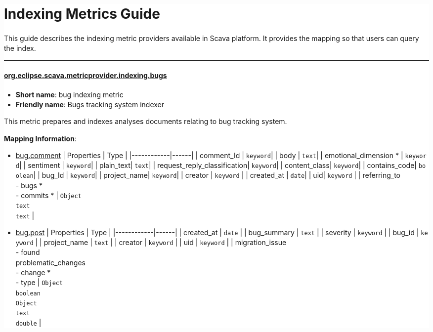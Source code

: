 # Indexing Metrics Guide

This guide describes the indexing metric providers available in Scava platform. It provides the mapping so that users can query the index.

------
#### [org.eclipse.scava.metricprovider.indexing.bugs](#org.eclipse.scava.metricprovider.indexing.bugs)
- **Short name**: bug indexing metric
- **Friendly name**: Bugs tracking system indexer

This metric prepares and indexes analyses documents relating to bug tracking system.

**Mapping Information**:

- <u>bug.comment</u>
| Properties | Type |
|------------|------|
| comment_Id | `keyword`|
| body       | `text`|
| emotional_dimension * | `keyword`|
| sentiment | `keyword`|
| plain_text| `text`|
| request_reply_classification| `keyword`|
| content_class| `keyword`|
| contains_code| `boolean`|
| bug_Id | `keyword`|
| project_name| `keyword`|
| creator | `keyword` |
| created_at | `date`|
| uid| `keyword` |
| referring_to <br>	- bugs *<br>	- commits * | `Object`<br>`text` <br>`text` |

- <u>bug.post</u>
| Properties | Type  |
|------------|------|
| created_at | `date`   |
| bug_summary       | `text`   |
| severity          | `keyword`   |
| bug_id | `keyword`   |
| project_name       | `text`   |
| creator          | `keyword`   |
| uid | `keyword`   |
| migration_issue<br>- found<br>	problematic_changes<br>	- change *<br>	- type     | `Object`<br>`boolean`<br>`Object`<br>`text`<br>`double` |
